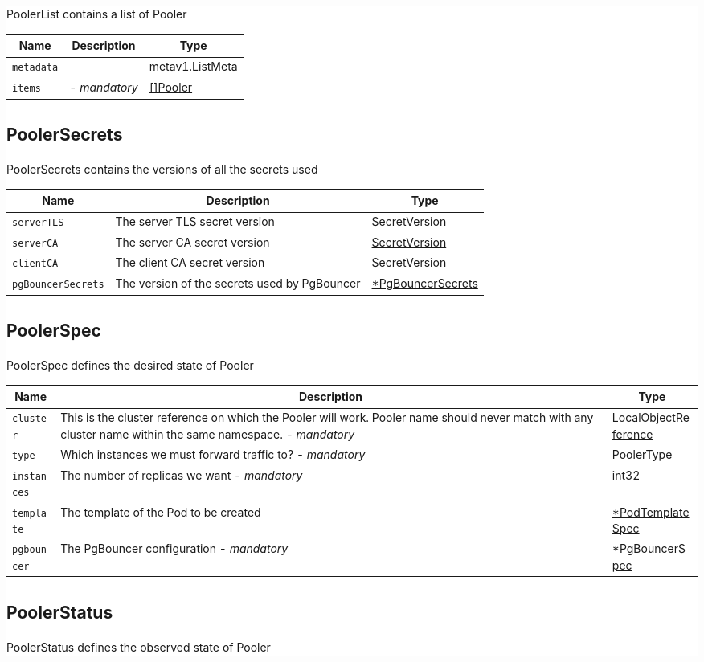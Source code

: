 PoolerList contains a list of Pooler

Name     | Description            | Type                                                                                                    
-------- | --- | --------------------------------------------------------------------------------------------------------
`metadata` |  | [metav1.ListMeta](https://kubernetes.io/docs/reference/generated/kubernetes-api/v1.21/#listmeta-v1-meta)
`items   ` |  - *mandatory*  | [[]Pooler](#Pooler)                                                                                     

<a id='PoolerSecrets'></a>

## PoolerSecrets

PoolerSecrets contains the versions of all the secrets used

Name             | Description                                  | Type                                  
---------------- | -------------------------------------------- | --------------------------------------
`serverTLS       ` | The server TLS secret version                | [SecretVersion](#SecretVersion)       
`serverCA        ` | The server CA secret version                 | [SecretVersion](#SecretVersion)       
`clientCA        ` | The client CA secret version                 | [SecretVersion](#SecretVersion)       
`pgBouncerSecrets` | The version of the secrets used by PgBouncer | [*PgBouncerSecrets](#PgBouncerSecrets)

<a id='PoolerSpec'></a>

## PoolerSpec

PoolerSpec defines the desired state of Pooler

Name      | Description                                                                                                                                  | Type                                         
--------- | -------------------------------------------------------------------------------------------------------------------------------------------- | ---------------------------------------------
`cluster  ` | This is the cluster reference on which the Pooler will work. Pooler name should never match with any cluster name within the same namespace. - *mandatory*  | [LocalObjectReference](#LocalObjectReference)
`type     ` | Which instances we must forward traffic to?                                                                                                  - *mandatory*  | PoolerType                                   
`instances` | The number of replicas we want                                                                                                               - *mandatory*  | int32                                        
`template ` | The template of the Pod to be created                                                                                                        | [*PodTemplateSpec](#PodTemplateSpec)         
`pgbouncer` | The PgBouncer configuration                                                                                                                  - *mandatory*  | [*PgBouncerSpec](#PgBouncerSpec)             

<a id='PoolerStatus'></a>

## PoolerStatus

PoolerStatus defines the observed state of Pooler
